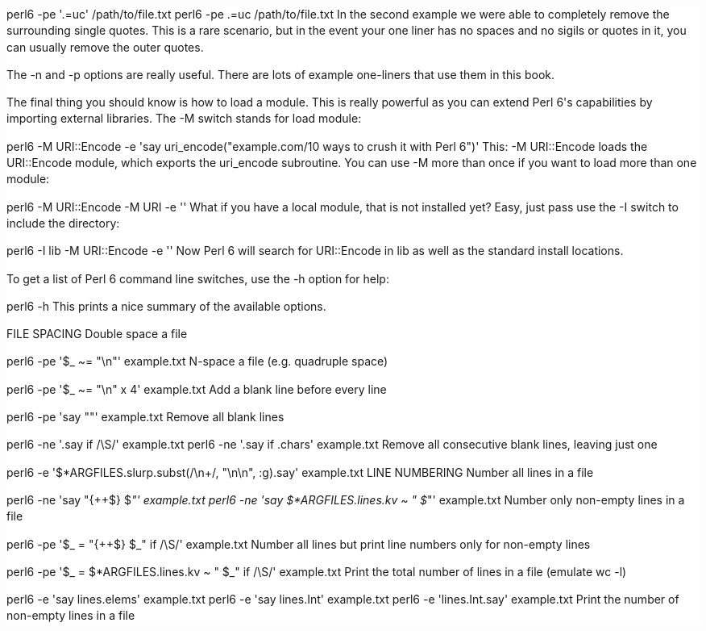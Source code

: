 perl6 -pe '.=uc' /path/to/file.txt
perl6 -pe .=uc /path/to/file.txt
In the second example we were able to completely remove the surrounding single quotes. This is a rare scenario, but in the event your one liner has no spaces and no sigils or quotes in it, you can usually remove the outer quotes.

The -n and -p options are really useful. There are lots of example one-liners that use them in this book.

The final thing you should know is how to load a module. This is really powerful as you can extend Perl 6's capabilities by importing external libraries. The -M switch stands for load module:

perl6 -M URI::Encode -e 'say uri_encode("example.com/10 ways to crush it with Perl 6")'
This: -M URI::Encode loads the URI::Encode module, which exports the uri_encode subroutine. You can use -M more than once if you want to load more than one module:

perl6 -M URI::Encode -M URI -e '<your code here>'
What if you have a local module, that is not installed yet? Easy, just pass use the -I switch to include the directory:

perl6 -I lib -M URI::Encode -e '<your code here>'
Now Perl 6 will search for URI::Encode in lib as well as the standard install locations.

To get a list of Perl 6 command line switches, use the -h option for help:

perl6 -h
This prints a nice summary of the available options.

FILE SPACING
Double space a file

perl6 -pe '$_ ~= "\n"' example.txt
N-space a file (e.g. quadruple space)

perl6 -pe '$_ ~= "\n" x 4' example.txt
Add a blank line before every line

perl6 -pe 'say ""' example.txt
Remove all blank lines

perl6 -ne '.say if /\S/' example.txt
perl6 -ne '.say if .chars' example.txt
Remove all consecutive blank lines, leaving just one

perl6 -e '$*ARGFILES.slurp.subst(/\n+/, "\n\n", :g).say' example.txt
LINE NUMBERING
Number all lines in a file

perl6 -ne 'say "{++$} $_"' example.txt
perl6 -ne 'say $*ARGFILES.lines.kv ~ " $_"' example.txt
Number only non-empty lines in a file

perl6 -pe '$_ = "{++$} $_" if /\S/' example.txt
Number all lines but print line numbers only for non-empty lines

perl6 -pe '$_ = $*ARGFILES.lines.kv ~ " $_" if /\S/' example.txt
Print the total number of lines in a file (emulate wc -l)

perl6 -e 'say lines.elems' example.txt
perl6 -e 'say lines.Int' example.txt
perl6 -e 'lines.Int.say' example.txt
Print the number of non-empty lines in a file
